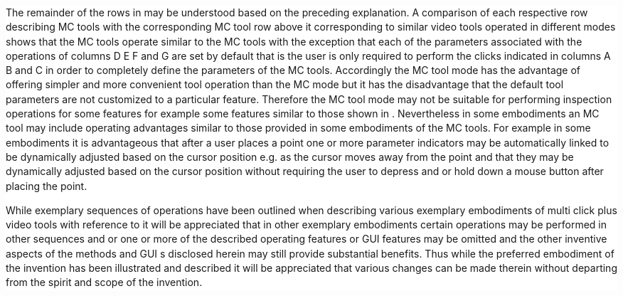 The remainder of the rows in may be understood based on the preceding explanation. A comparison of each respective row describing MC tools with the corresponding MC tool row above it corresponding to similar video tools operated in different modes shows that the MC tools operate similar to the MC tools with the exception that each of the parameters associated with the operations of columns D E F and G are set by default that is the user is only required to perform the clicks indicated in columns A B and C in order to completely define the parameters of the MC tools. Accordingly the MC tool mode has the advantage of offering simpler and more convenient tool operation than the MC mode but it has the disadvantage that the default tool parameters are not customized to a particular feature. Therefore the MC tool mode may not be suitable for performing inspection operations for some features for example some features similar to those shown in . Nevertheless in some embodiments an MC tool may include operating advantages similar to those provided in some embodiments of the MC tools. For example in some embodiments it is advantageous that after a user places a point one or more parameter indicators may be automatically linked to be dynamically adjusted based on the cursor position e.g. as the cursor moves away from the point and that they may be dynamically adjusted based on the cursor position without requiring the user to depress and or hold down a mouse button after placing the point.

While exemplary sequences of operations have been outlined when describing various exemplary embodiments of multi click plus video tools with reference to it will be appreciated that in other exemplary embodiments certain operations may be performed in other sequences and or one or more of the described operating features or GUI features may be omitted and the other inventive aspects of the methods and GUI s disclosed herein may still provide substantial benefits. Thus while the preferred embodiment of the invention has been illustrated and described it will be appreciated that various changes can be made therein without departing from the spirit and scope of the invention.

